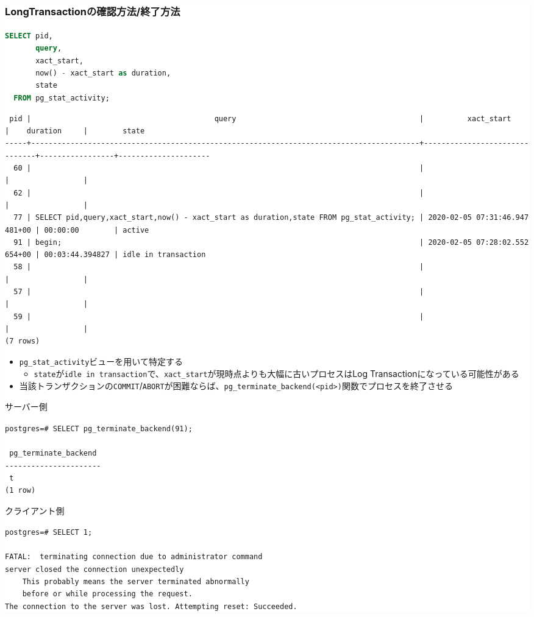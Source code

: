 
### LongTransactionの確認方法/終了方法 ###

```sql
SELECT pid,
       query,
       xact_start,
       now() - xact_start as duration,
       state
  FROM pg_stat_activity;
```

```
 pid |                                          query                                          |          xact_start           |    duration     |        state        
-----+-----------------------------------------------------------------------------------------+-------------------------------+-----------------+---------------------
  60 |                                                                                         |                               |                 | 
  62 |                                                                                         |                               |                 | 
  77 | SELECT pid,query,xact_start,now() - xact_start as duration,state FROM pg_stat_activity; | 2020-02-05 07:31:46.947481+00 | 00:00:00        | active
  91 | begin;                                                                                  | 2020-02-05 07:28:02.552654+00 | 00:03:44.394827 | idle in transaction
  58 |                                                                                         |                               |                 | 
  57 |                                                                                         |                               |                 | 
  59 |                                                                                         |                               |                 | 
(7 rows)
```

- `pg_stat_activity`ビューを用いて特定する
    - `state`が`idle in transaction`で、`xact_start`が現時点よりも大幅に古いプロセスはLog Transactionになっている可能性がある
- 当該トランザクションの`COMMIT`/`ABORT`が困難ならば、`pg_terminate_backend(<pid>)`関数でプロセスを終了させる

サーバー側

```
postgres=# SELECT pg_terminate_backend(91);

 pg_terminate_backend 
----------------------
 t
(1 row)
```

クライアント側

```
postgres=# SELECT 1;

FATAL:  terminating connection due to administrator command
server closed the connection unexpectedly
	This probably means the server terminated abnormally
	before or while processing the request.
The connection to the server was lost. Attempting reset: Succeeded.
```
